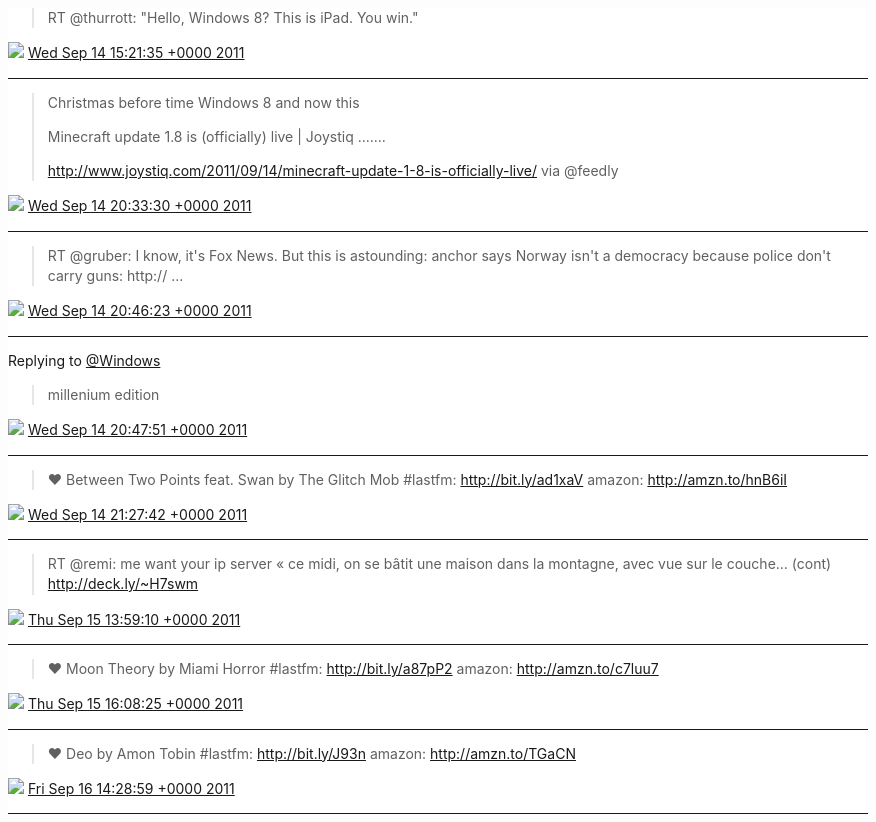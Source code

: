 > RT @thurrott: "Hello, Windows 8? This is iPad. You win."

<img src="/media/tweet.ico" width="12" /> [Wed Sep 14 15:21:35 +0000 2011](https://twitter.com/eduplessis/status/113995815630028801)

----

> Christmas before time Windows 8 and now this
>
> Minecraft update 1.8 is (officially) live | Joystiq .......
>
> http://www.joystiq.com/2011/09/14/minecraft-update-1-8-is-officially-live/ via @feedly

<img src="/media/tweet.ico" width="12" /> [Wed Sep 14 20:33:30 +0000 2011](https://twitter.com/eduplessis/status/114074315015725056)

----

> RT @gruber: I know, it's Fox News. But this is astounding: anchor says Norway isn't a democracy because police don't carry guns: http:// ...

<img src="/media/tweet.ico" width="12" /> [Wed Sep 14 20:46:23 +0000 2011](https://twitter.com/eduplessis/status/114077554557714432)

----

Replying to [@Windows](https://twitter.com/Windows/status/114077713538621440)

> millenium edition

<img src="/media/tweet.ico" width="12" /> [Wed Sep 14 20:47:51 +0000 2011](https://twitter.com/eduplessis/status/114077927230013442)

----

> &#9829; Between Two Points feat. Swan by The Glitch Mob #lastfm: http://bit.ly/ad1xaV amazon: http://amzn.to/hnB6iI

<img src="/media/tweet.ico" width="12" /> [Wed Sep 14 21:27:42 +0000 2011](https://twitter.com/eduplessis/status/114087951721431040)

----

> RT @remi: me want your ip server « ce midi, on se bâtit une maison dans la montagne, avec vue sur le couche… (cont) http://deck.ly/~H7swm

<img src="/media/tweet.ico" width="12" /> [Thu Sep 15 13:59:10 +0000 2011](https://twitter.com/eduplessis/status/114337462800756736)

----

> &#9829; Moon Theory  by Miami Horror #lastfm: http://bit.ly/a87pP2 amazon: http://amzn.to/c7luu7

<img src="/media/tweet.ico" width="12" /> [Thu Sep 15 16:08:25 +0000 2011](https://twitter.com/eduplessis/status/114369992497184768)

----

> &#9829; Deo by Amon Tobin #lastfm: http://bit.ly/J93n amazon: http://amzn.to/TGaCN

<img src="/media/tweet.ico" width="12" /> [Fri Sep 16 14:28:59 +0000 2011](https://twitter.com/eduplessis/status/114707356385947649)

----
